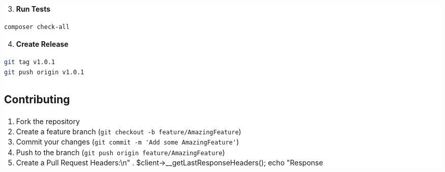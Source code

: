 3. **Run Tests**
```bash
composer check-all
```

4. **Create Release**
```bash
git tag v1.0.1
git push origin v1.0.1
```

## Contributing

1. Fork the repository
2. Create a feature branch (`git checkout -b feature/AmazingFeature`)
3. Commit your changes (`git commit -m 'Add some AmazingFeature'`)
4. Push to the branch (`git push origin feature/AmazingFeature`)
5. Create a Pull Request Headers:\n" . $client->__getLastResponseHeaders();
   echo "Response